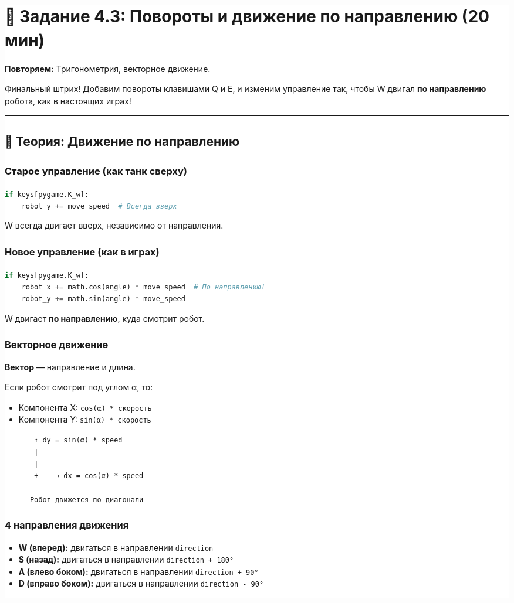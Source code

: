 # 🎯 Задание 4.3: Повороты и движение по направлению (20 мин)

**Повторяем:** Тригонометрия, векторное движение.

Финальный штрих! Добавим повороты клавишами Q и E, и изменим управление так, чтобы W двигал **по направлению** робота, как в настоящих играх!

---

## 🧠 Теория: Движение по направлению

### Старое управление (как танк сверху)
```python
if keys[pygame.K_w]:
    robot_y += move_speed  # Всегда вверх
```
W всегда двигает вверх, независимо от направления.

### Новое управление (как в играх)
```python
if keys[pygame.K_w]:
    robot_x += math.cos(angle) * move_speed  # По направлению!
    robot_y += math.sin(angle) * move_speed
```
W двигает **по направлению**, куда смотрит робот.

### Векторное движение

**Вектор** — направление и длина.

Если робот смотрит под углом α, то:
- Компонента X: `cos(α) * скорость`
- Компонента Y: `sin(α) * скорость`

```
       ↑ dy = sin(α) * speed
       |
       |
       +----→ dx = cos(α) * speed
      
      Робот движется по диагонали
```

### 4 направления движения

- **W (вперед):** двигаться в направлении `direction`
- **S (назад):** двигаться в направлении `direction + 180°`
- **A (влево боком):** двигаться в направлении `direction + 90°`
- **D (вправо боком):** двигаться в направлении `direction - 90°`

---
